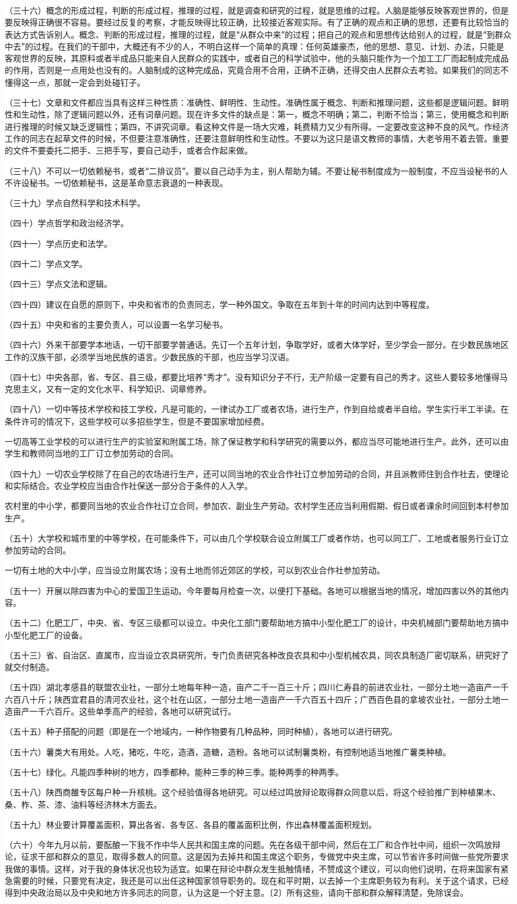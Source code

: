 （三十六）概念的形成过程，判断的形成过程，推理的过程，就是调查和研究的过程，就是思维的过程。人脑是能够反映客观世界的，但是要反映得正确很不容易。要经过反复的考察，才能反映得比较正确，比较接近客观实际。有了正确的观点和正确的思想，还要有比较恰当的表达方式告诉别人。概念、判断的形成过程，推理的过程，就是“从群众中来”的过程；把自己的观点和思想传达给别人的过程，就是“到群众中去”的过程。在我们的干部中，大概还有不少的人，不明白这样一个简单的真理：任何英雄豪杰，他的思想、意见、计划、办法，只能是客观世界的反映，其原料或者半成品只能来自人民群众的实践中，或者自己的科学试验中，他的头脑只能作为一个加工工厂而起制成完成品的作用，否则是一点用处也没有的。人脑制成的这种完成品，究竟合用不合用，正确不正确，还得交由人民群众去考验。如果我们的同志不懂得这一点，那就一定会到处碰钉子。

（三十七）文章和文件都应当具有这样三种性质：准确性、鲜明性、生动性。准确性属于概念、判断和推理问题，这些都是逻辑问题。鲜明性和生动性，除了逻辑问题以外，还有词章问题。现在许多文件的缺点是：第一，概念不明确；第二，判断不恰当；第三，使用概念和判断进行推理的时候又缺乏逻辑性；第四，不讲究词章。看这种文件是一场大灾难，耗费精力又少有所得。一定要改变这种不良的风气。作经济工作的同志在起草文件的时候，不但要注意准确性，还要注意鲜明性和生动性。不要以为这只是语文教师的事情，大老爷用不着去管。重要的文件不要委托二把手、三把手写，要自己动手，或者合作起来做。

（三十八）不可以一切依赖秘书，或者“二排议员”。要以自己动手为主，别人帮助为辅。不要让秘书制度成为一般制度，不应当设秘书的人不许设秘书。一切依赖秘书，这是革命意志衰退的一种表现。

（三十九）学点自然科学和技术科学。

（四十）学点哲学和政治经济学。

（四十一）学点历史和法学。

（四十二）学点文学。

（四十三）学点文法和逻辑。

（四十四）建议在自愿的原则下，中央和省市的负责同志，学一种外国文。争取在五年到十年的时间内达到中等程度。

（四十五）中央和省的主要负责人，可以设置一名学习秘书。

（四十六）外来干部要学本地话，一切干部要学普通话。先订一个五年计划，争取学好，或者大体学好，至少学会一部分。在少数民族地区工作的汉族干部，必须学当地民族的语言。少数民族的干部，也应当学习汉语。

（四十七）中央各部，省、专区、县三级，都要比培养“秀才”。没有知识分子不行，无产阶级一定要有自己的秀才。这些人要较多地懂得马克思主义，又有一定的文化水平、科学知识、词章修养。

（四十八）一切中等技术学校和技工学校，凡是可能的，一律试办工厂或者农场，进行生产，作到自给或者半自给。学生实行半工半读。在条件许可的情况下，这些学校可以多招些学生，但是不要国家增加经费。

一切高等工业学校的可以进行生产的实验室和附属工场，除了保证教学和科学研究的需要以外，都应当尽可能地进行生产。此外，还可以由学生和教师同当地的工厂订立参加劳动的合同。

（四十九）一切农业学校除了在自己的农场进行生产，还可以同当地的农业合作社订立参加劳动的合同，并且派教师住到合作社去，使理论和实际结合。农业学校应当由合作社保送一部分合于条件的人入学。

农村里的中小学，都要同当地的农业合作社订立合同，参加农、副业生产劳动。农村学生还应当利用假期、假日或者课余时间回到本村参加生产。

（五十）大学校和城市里的中等学校，在可能条件下，可以由几个学校联合设立附属工厂或者作坊，也可以同工厂、工地或者服务行业订立参加劳动的合同。

一切有土地的大中小学，应当设立附属农场；没有土地而邻近郊区的学校，可以到农业合作社参加劳动。

（五十一）开展以除四害为中心的爱国卫生运动。今年要每月检查一次，以便打下基础。各地可以根据当地的情况，增加四害以外的其他内容。

（五十二）化肥工厂，中央、省、专区三级都可以设立。中央化工部门要帮助地方搞中小型化肥工厂的设计，中央机械部门要帮助地方搞中小型化肥工厂的设备。

（五十三）省、自治区、直属市，应当设立农具研究所，专门负责研究各种改良农具和中小型机械农具，同农具制造厂密切联系，研究好了就交付制造。

（五十四）湖北孝感县的联盟农业社，一部分土地每年种一造，亩产二千一百三十斤；四川仁寿县的前进农业社，一部分土地一造亩产一千六百八十斤；陕西宜君县的清河农业社，这个社在山区，一部分土地一造亩产一千六百五十四斤；广西百色县的拿坡农业社，一部分土地一造亩产一千六百斤。这些单季高产的经验，各地可以研究试行。

（五十五）种子搭配的问题（即是在一个地域内，一种作物要有几种品种，同时种植），各地可以进行研究。

（五十六）薯类大有用处。人吃，猪吃，牛吃，造酒，造糖，造粉。各地可以试制薯类粉，有控制地适当地推广薯类种植。

（五十七）绿化。凡能四季种树的地方，四季都种。能种三季的种三季。能种两季的种两季。

（五十八）陕西商雒专区每户种一升核桃。这个经验值得各地研究。可以经过鸣放辩论取得群众同意以后，将这个经验推广到种植果木、桑、柞、茶、漆、油料等经济林木方面去。

（五十九）林业要计算覆盖面积，算出各省、各专区、各县的覆盖面积比例，作出森林覆盖面积规划。

（六十）今年九月以前，要酝酿一下我不作中华人民共和国主席的问题。先在各级干部中间，然后在工厂和合作社中间，组织一次鸣放辩论，征求干部和群众的意见，取得多数人的同意。这是因为去掉共和国主席这个职务，专做党中央主席，可以节省许多时间做一些党所要求我做的事情。这样，对于我的身体状况也较为适宜。如果在辩论中群众发生抵触情绪，不赞成这个建议，可以向他们说明，在将来国家有紧急需要的时候，只要党有决定，我还是可以出任这种国家领导职务的。现在和平时期，以去掉一个主席职务较为有利。关于这个请求，已经得到中央政治局以及中央和地方许多同志的同意，认为这是一个好主意。〔2〕所有这些，请向干部和群众解释清楚，免除误会。
